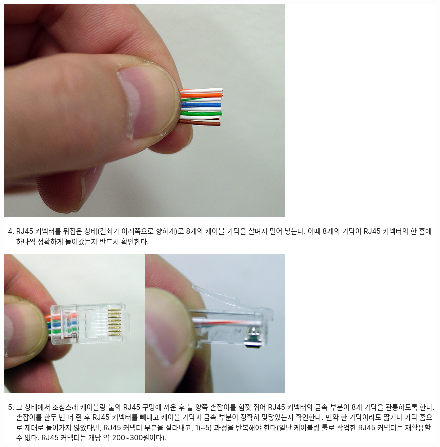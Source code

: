 ![ 15.jpg](./images/3404_15.jpg)

4) RJ45 커넥터를 뒤집은 상태(걸쇠가 아래쪽으로 향하게)로 8개의 케이블 가닥을 살며시 밀어 넣는다. 이때 8개의 가닥이 RJ45 커넥터의 한 홈에 하나씩 정확하게 들어갔는지 반드시 확인한다.

![ 16.jpg](./images/3404_16.jpg)

5) 그 상태에서 조심스레 케이블링 툴의 RJ45 구멍에 끼운 후 툴 양쪽 손잡이를 힘껏 쥐어 RJ45 커넥터의 금속 부분이 8개 가닥을 관통하도록 한다. 손잡이를 한두 번 더 쥔 후 RJ45 커넥터를 빼내고 케이블 가닥과 금속 부분이 정확히 맞닿았는지 확인한다. 만약 한 가닥이라도 짧거나 가닥 홈으로 제대로 들어가지 않았다면, RJ45 커넥터 부분을 잘라내고, 1)~5) 과정을 반복해야 한다(일단 케이블링 툴로 작업한 RJ45 커넥터는 재활용할 수 없다. RJ45 커넥터는 개당 약 200~300원이다).
